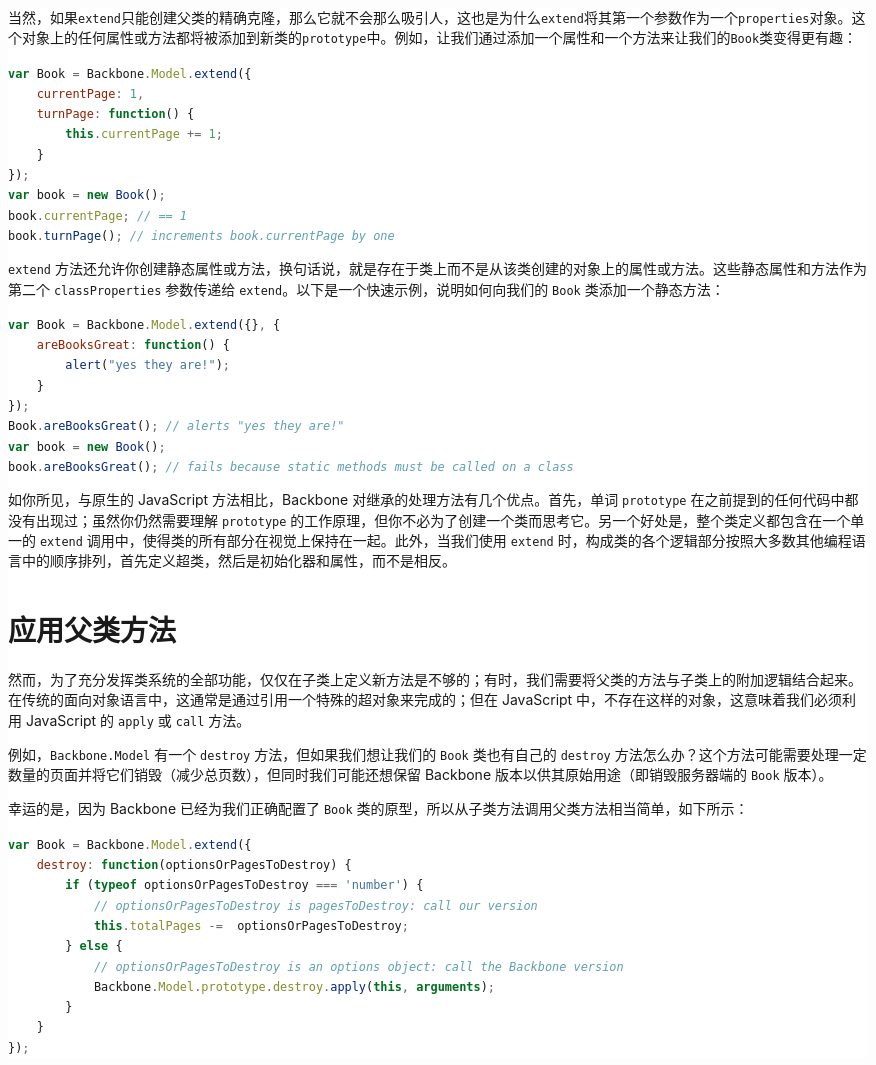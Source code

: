 当然，如果`extend`只能创建父类的精确克隆，那么它就不会那么吸引人，这也是为什么`extend`将其第一个参数作为一个`properties`对象。这个对象上的任何属性或方法都将被添加到新类的`prototype`中。例如，让我们通过添加一个属性和一个方法来让我们的`Book`类变得更有趣：

```js
var Book = Backbone.Model.extend({
    currentPage: 1,
    turnPage: function() {
        this.currentPage += 1;
    }
});
var book = new Book();
book.currentPage; // == 1
book.turnPage(); // increments book.currentPage by one
```

`extend` 方法还允许你创建静态属性或方法，换句话说，就是存在于类上而不是从该类创建的对象上的属性或方法。这些静态属性和方法作为第二个 `classProperties` 参数传递给 `extend`。以下是一个快速示例，说明如何向我们的 `Book` 类添加一个静态方法：

```js
var Book = Backbone.Model.extend({}, {
    areBooksGreat: function() {
        alert("yes they are!");
    }
});
Book.areBooksGreat(); // alerts "yes they are!"
var book = new Book();
book.areBooksGreat(); // fails because static methods must be called on a class
```

如你所见，与原生的 JavaScript 方法相比，Backbone 对继承的处理方法有几个优点。首先，单词 `prototype` 在之前提到的任何代码中都没有出现过；虽然你仍然需要理解 `prototype` 的工作原理，但你不必为了创建一个类而思考它。另一个好处是，整个类定义都包含在一个单一的 `extend` 调用中，使得类的所有部分在视觉上保持在一起。此外，当我们使用 `extend` 时，构成类的各个逻辑部分按照大多数其他编程语言中的顺序排列，首先定义超类，然后是初始化器和属性，而不是相反。

# 应用父类方法

然而，为了充分发挥类系统的全部功能，仅仅在子类上定义新方法是不够的；有时，我们需要将父类的方法与子类上的附加逻辑结合起来。在传统的面向对象语言中，这通常是通过引用一个特殊的超对象来完成的；但在 JavaScript 中，不存在这样的对象，这意味着我们必须利用 JavaScript 的 `apply` 或 `call` 方法。

例如，`Backbone.Model` 有一个 `destroy` 方法，但如果我们想让我们的 `Book` 类也有自己的 `destroy` 方法怎么办？这个方法可能需要处理一定数量的页面并将它们销毁（减少总页数），但同时我们可能还想保留 Backbone 版本以供其原始用途（即销毁服务器端的 `Book` 版本）。

幸运的是，因为 Backbone 已经为我们正确配置了 `Book` 类的原型，所以从子类方法调用父类方法相当简单，如下所示：

```js
var Book = Backbone.Model.extend({
    destroy: function(optionsOrPagesToDestroy) {
        if (typeof optionsOrPagesToDestroy === 'number') {
            // optionsOrPagesToDestroy is pagesToDestroy: call our version
            this.totalPages -=  optionsOrPagesToDestroy;
        } else {
            // optionsOrPagesToDestroy is an options object: call the Backbone version
            Backbone.Model.prototype.destroy.apply(this, arguments);
        }
    }
});
```
